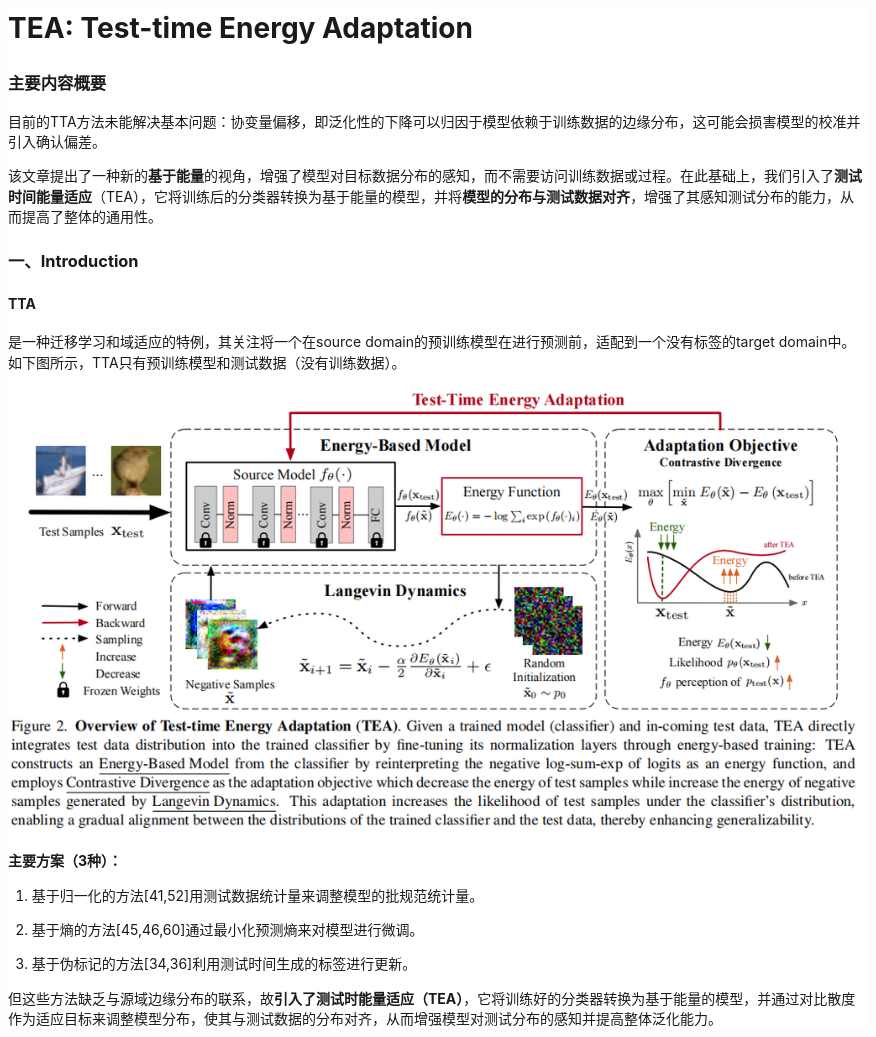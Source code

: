 
# **TEA: Test-time Energy Adaptation**

### 主要内容概要

目前的TTA方法未能解决基本问题：协变量偏移，即泛化性的下降可以归因于模型依赖于训练数据的边缘分布，这可能会损害模型的校准并引入确认偏差。

该文章提出了一种新的**基于能量**的视角，增强了模型对目标数据分布的感知，而不需要访问训练数据或过程。在此基础上，我们引入了**测试时间能量适应**（TEA），它将训练后的分类器转换为基于能量的模型，并将**模型的分布与测试数据对齐**，增强了其感知测试分布的能力，从而提高了整体的通用性。

### 一、Introduction

#### **TTA**

是一种迁移学习和域适应的特例，其关注将一个在source domain的预训练模型在进行预测前，适配到一个没有标签的target domain中。如下图所示，TTA只有预训练模型和测试数据（没有训练数据）。

![image-20240607210110717](./picture/image-20240607210110717.jpg)

**主要方案（3种）：**

1. 基于归一化的方法[41,52]用测试数据统计量来调整模型的批规范统计量。

2. 基于熵的方法[45,46,60]通过最小化预测熵来对模型进行微调。

3. 基于伪标记的方法[34,36]利用测试时间生成的标签进行更新。

但这些方法缺乏与源域边缘分布的联系，故**引入了测试时能量适应（TEA）**，它将训练好的分类器转换为基于能量的模型，并通过对比散度作为适应目标来调整模型分布，使其与测试数据的分布对齐，从而增强模型对测试分布的感知并提高整体泛化能力。


